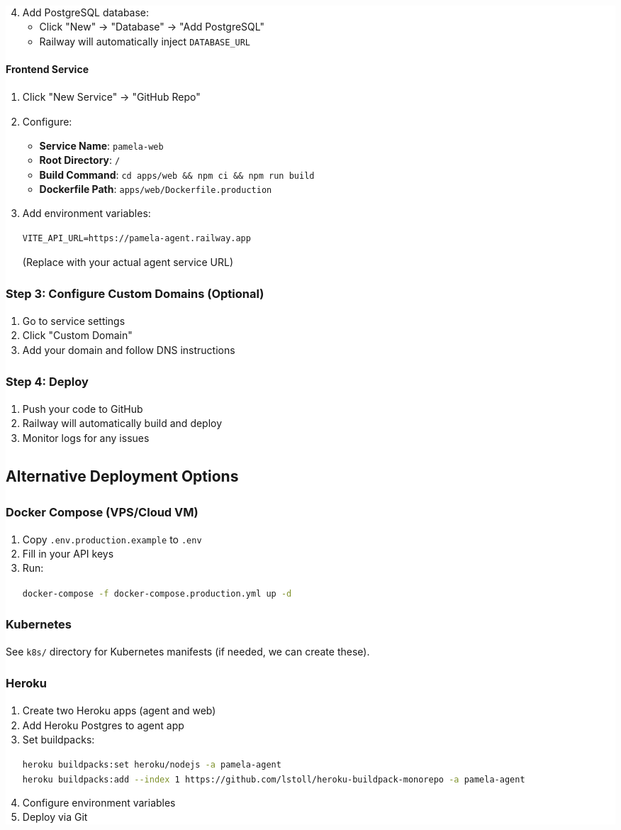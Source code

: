 4. Add PostgreSQL database:
   - Click "New" → "Database" → "Add PostgreSQL"
   - Railway will automatically inject `DATABASE_URL`

#### Frontend Service

1. Click "New Service" → "GitHub Repo"
2. Configure:
   - **Service Name**: `pamela-web`
   - **Root Directory**: `/`
   - **Build Command**: `cd apps/web && npm ci && npm run build`
   - **Dockerfile Path**: `apps/web/Dockerfile.production`

3. Add environment variables:
   ```env
   VITE_API_URL=https://pamela-agent.railway.app
   ```
   (Replace with your actual agent service URL)

### Step 3: Configure Custom Domains (Optional)

1. Go to service settings
2. Click "Custom Domain"
3. Add your domain and follow DNS instructions

### Step 4: Deploy

1. Push your code to GitHub
2. Railway will automatically build and deploy
3. Monitor logs for any issues

## Alternative Deployment Options

### Docker Compose (VPS/Cloud VM)

1. Copy `.env.production.example` to `.env`
2. Fill in your API keys
3. Run:
   ```bash
   docker-compose -f docker-compose.production.yml up -d
   ```

### Kubernetes

See `k8s/` directory for Kubernetes manifests (if needed, we can create these).

### Heroku

1. Create two Heroku apps (agent and web)
2. Add Heroku Postgres to agent app
3. Set buildpacks:
   ```bash
   heroku buildpacks:set heroku/nodejs -a pamela-agent
   heroku buildpacks:add --index 1 https://github.com/lstoll/heroku-buildpack-monorepo -a pamela-agent
   ```
4. Configure environment variables
5. Deploy via Git

